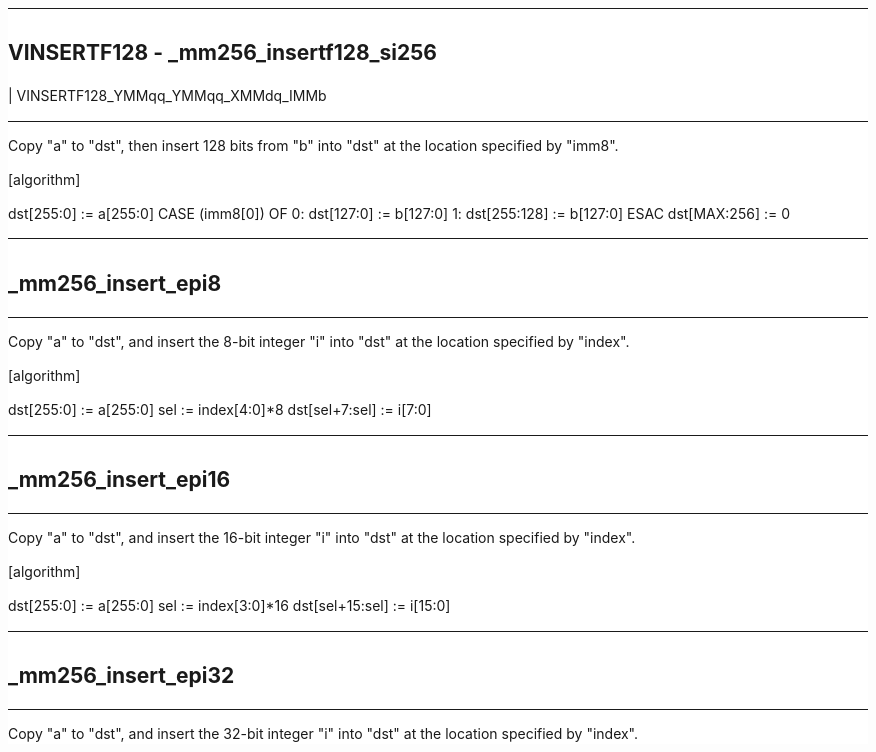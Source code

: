 --------------------------------------------------------------------------------------------------------------

## VINSERTF128 - _mm256_insertf128_si256

| VINSERTF128_YMMqq_YMMqq_XMMdq_IMMb

--------------------------------------------------------------------------------------------------------------
Copy "a" to "dst", then insert 128 bits from "b" into "dst" at the location specified by "imm8".

[algorithm]

dst[255:0] := a[255:0]
CASE (imm8[0]) OF
0: dst[127:0] := b[127:0]
1: dst[255:128] := b[127:0]
ESAC
dst[MAX:256] := 0

--------------------------------------------------------------------------------------------------------------

## _mm256_insert_epi8

--------------------------------------------------------------------------------------------------------------
Copy "a" to "dst", and insert the 8-bit integer "i" into "dst" at the location specified by "index".

[algorithm]

dst[255:0] := a[255:0]
sel := index[4:0]*8
dst[sel+7:sel] := i[7:0]

--------------------------------------------------------------------------------------------------------------

## _mm256_insert_epi16

--------------------------------------------------------------------------------------------------------------
Copy "a" to "dst", and insert the 16-bit integer "i" into "dst" at the location specified by "index".

[algorithm]

dst[255:0] := a[255:0]
sel := index[3:0]*16
dst[sel+15:sel] := i[15:0]

--------------------------------------------------------------------------------------------------------------

## _mm256_insert_epi32

--------------------------------------------------------------------------------------------------------------
Copy "a" to "dst", and insert the 32-bit integer "i" into "dst" at the location specified by "index".

